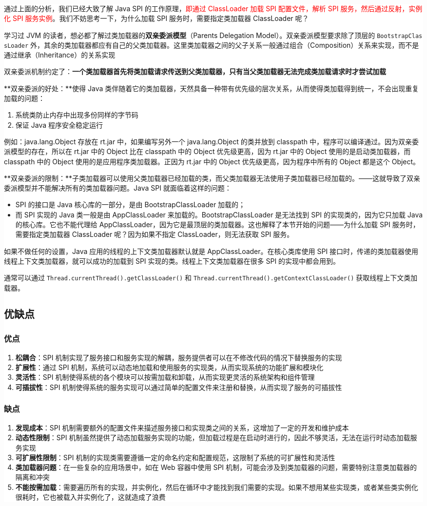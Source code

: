 通过上面的分析，我们已经大致了解 Java SPI 的工作原理，<font color=red>即通过 ClassLoader 加载 SPI 配置文件，解析 SPI 服务，然后通过反射，实例化 SPI 服务实例</font>。我们不妨思考一下，为什么加载 SPI 服务时，需要指定类加载器 ClassLoader 呢？

学习过 JVM 的读者，想必都了解过类加载器的**双亲委派模型**（Parents Delegation Model）。双亲委派模型要求除了顶层的 `BootstrapClassLoader` 外，其余的类加载器都应有自己的父类加载器。这里类加载器之间的父子关系一般通过组合（Composition）关系来实现，而不是通过继承（Inheritance）的关系实现

双亲委派机制约定了：**一个类加载器首先将类加载请求传送到父类加载器，只有当父类加载器无法完成类加载请求时才尝试加载**

**双亲委派的好处：**使得 Java 类伴随着它的类加载器，天然具备一种带有优先级的层次关系，从而使得类加载得到统一，不会出现重复加载的问题：

1. 系统类防止内存中出现多份同样的字节码
2. 保证 Java 程序安全稳定运行

例如：java.lang.Object 存放在 rt.jar 中，如果编写另外一个 java.lang.Object 的类并放到 classpath 中，程序可以编译通过。因为双亲委派模型的存在，所以在 rt.jar 中的 Object 比在 classpath 中的 Object 优先级更高，因为 rt.jar 中的 Object 使用的是启动类加载器，而 classpath 中的 Object 使用的是应用程序类加载器。正因为 rt.jar 中的 Object 优先级更高，因为程序中所有的 Object 都是这个 Object。

**双亲委派的限制：**子类加载器可以使用父类加载器已经加载的类，而父类加载器无法使用子类加载器已经加载的。——这就导致了双亲委派模型并不能解决所有的类加载器问题。Java SPI 就面临着这样的问题：

- SPI 的接口是 Java 核心库的一部分，是由 BootstrapClassLoader 加载的；
- 而 SPI 实现的 Java 类一般是由 AppClassLoader 来加载的。BootstrapClassLoader 是无法找到 SPI 的实现类的，因为它只加载 Java 的核心库。它也不能代理给 AppClassLoader，因为它是最顶层的类加载器。这也解释了本节开始的问题——为什么加载 SPI 服务时，需要指定类加载器 ClassLoader 呢？因为如果不指定 ClassLoader，则无法获取 SPI 服务。

如果不做任何的设置，Java 应用的线程的上下文类加载器默认就是 AppClassLoader。在核心类库使用 SPI 接口时，传递的类加载器使用线程上下文类加载器，就可以成功的加载到 SPI 实现的类。线程上下文类加载器在很多 SPI 的实现中都会用到。

通常可以通过 `Thread.currentThread().getClassLoader()` 和 `Thread.currentThread().getContextClassLoader()` 获取线程上下文类加载器。

## 优缺点

### 优点

1. **松耦合**：SPI 机制实现了服务接口和服务实现的解耦，服务提供者可以在不修改代码的情况下替换服务的实现
2. **扩展性**：通过 SPI 机制，系统可以动态地加载和使用服务的实现类，从而实现系统的功能扩展和模块化
3. **灵活性**：SPI 机制使得系统的各个模块可以按需加载和卸载，从而实现更灵活的系统架构和组件管理
4. **可插拔性**：SPI 机制使得系统的服务实现可以通过简单的配置文件来注册和替换，从而实现了服务的可插拔性

### 缺点

1. **发现成本**：SPI 机制需要额外的配置文件来描述服务接口和实现类之间的关系，这增加了一定的开发和维护成本
2. **动态性限制**：SPI 机制虽然提供了动态加载服务实现的功能，但加载过程是在启动时进行的，因此不够灵活，无法在运行时动态加载服务实现
3. **可扩展性限制**：SPI 机制的实现类需要遵循一定的命名约定和配置规范，这限制了系统的可扩展性和灵活性
4. **类加载器问题**：在一些复杂的应用场景中，如在 Web 容器中使用 SPI 机制，可能会涉及到类加载器的问题，需要特别注意类加载器的隔离和冲突
5. **不能按需加载**：需要遍历所有的实现，并实例化，然后在循环中才能找到我们需要的实现。如果不想用某些实现类，或者某些类实例化很耗时，它也被载入并实例化了，这就造成了浪费